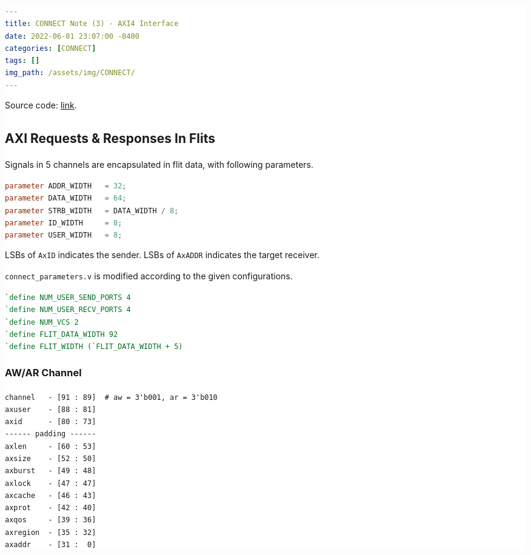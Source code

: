 ```yaml
---
title: CONNECT Note (3) - AXI4 Interface
date: 2022-06-01 23:07:00 -0400
categories: [CONNECT]
tags: []
img_path: /assets/img/CONNECT/
---
```


Source code: [link](https://github.com/shili2017/connect/commit/7f2f80f24e647feb1d7cca876ed51d0a583d3f2a).

## AXI Requests & Responses In Flits

Signals in 5 channels are encapsulated in flit data, with following parameters.

```verilog
parameter ADDR_WIDTH   = 32;
parameter DATA_WIDTH   = 64;
parameter STRB_WIDTH   = DATA_WIDTH / 8;
parameter ID_WIDTH     = 8;
parameter USER_WIDTH   = 8;
```

LSBs of `AxID` indicates the sender. LSBs of `AxADDR` indicates the target receiver.

`connect_parameters.v` is modified according to the given configurations.

```verilog
`define NUM_USER_SEND_PORTS 4
`define NUM_USER_RECV_PORTS 4
`define NUM_VCS 2
`define FLIT_DATA_WIDTH 92
`define FLIT_WIDTH (`FLIT_DATA_WIDTH + 5)
```

### AW/AR Channel

```
channel   - [91 : 89]  # aw = 3'b001, ar = 3'b010
axuser    - [88 : 81]
axid      - [80 : 73]
------ padding ------
axlen     - [60 : 53]
axsize    - [52 : 50]
axburst   - [49 : 48]
axlock    - [47 : 47]
axcache   - [46 : 43]
axprot    - [42 : 40]
axqos     - [39 : 36]
axregion  - [35 : 32]
axaddr    - [31 :  0]
```
